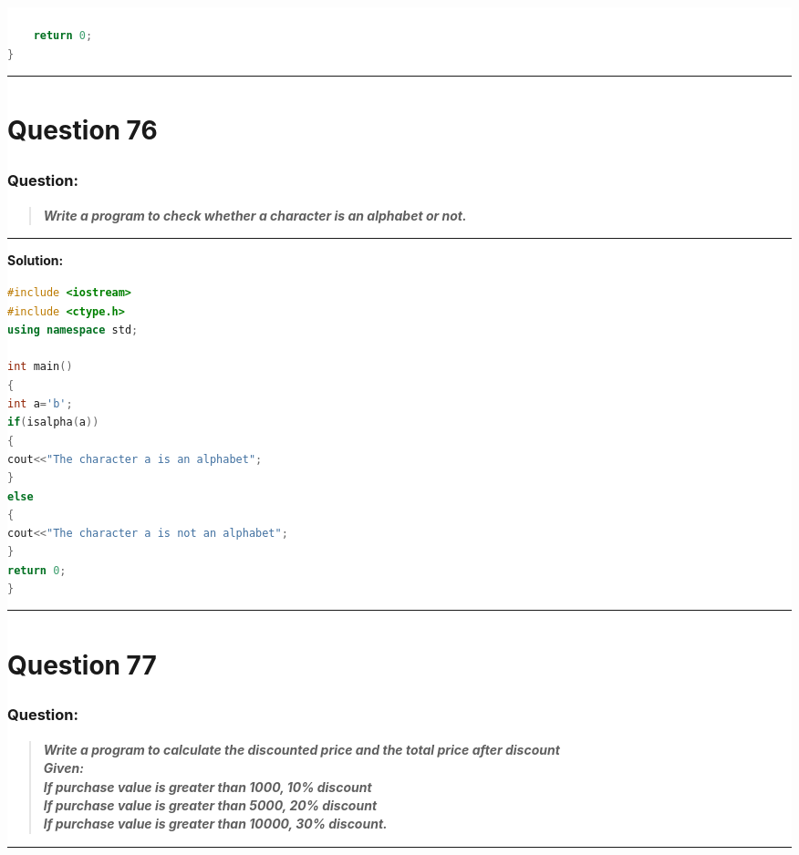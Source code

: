 ```C++ language
		
 	return 0;
}
```
----------------------------------------


# Question 76

### **Question:**

> ***Write a program to check whether a character is an alphabet or not.***

---------------------------------------

<strong>Solution: </strong>

```C++ language
#include <iostream>
#include <ctype.h>
using namespace std;

int main()
{
int a='b';
if(isalpha(a))
{
cout<<"The character a is an alphabet";
}
else
{
cout<<"The character a is not an alphabet";
}
return 0;
}

```
----------------------------------------


# Question 77

### **Question:**

> ***Write a program to calculate the discounted price and the total price after discount</br>
Given:</br>
If purchase value is greater than 1000, 10% discount</br>
If purchase value is greater than 5000, 20% discount</br>
If purchase value is greater than 10000, 30% discount.***

---------------------------------------
